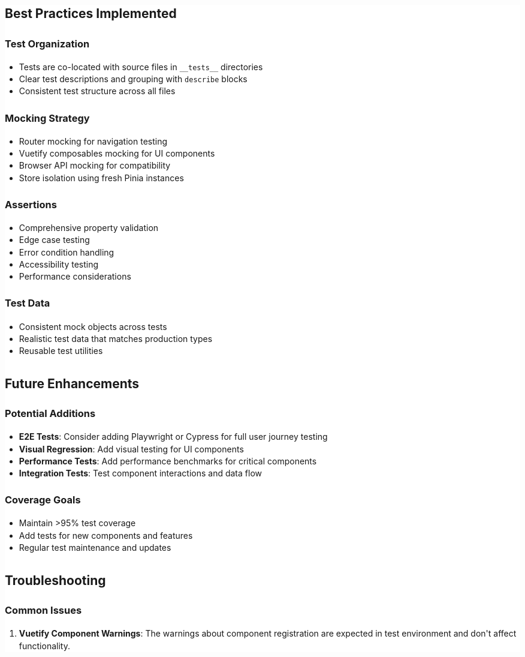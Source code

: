 ## Best Practices Implemented

### Test Organization

- Tests are co-located with source files in `__tests__` directories
- Clear test descriptions and grouping with `describe` blocks
- Consistent test structure across all files

### Mocking Strategy

- Router mocking for navigation testing
- Vuetify composables mocking for UI components
- Browser API mocking for compatibility
- Store isolation using fresh Pinia instances

### Assertions

- Comprehensive property validation
- Edge case testing
- Error condition handling
- Accessibility testing
- Performance considerations

### Test Data

- Consistent mock objects across tests
- Realistic test data that matches production types
- Reusable test utilities

## Future Enhancements

### Potential Additions

- **E2E Tests**: Consider adding Playwright or Cypress for full user journey testing
- **Visual Regression**: Add visual testing for UI components
- **Performance Tests**: Add performance benchmarks for critical components
- **Integration Tests**: Test component interactions and data flow

### Coverage Goals

- Maintain >95% test coverage
- Add tests for new components and features
- Regular test maintenance and updates

## Troubleshooting

### Common Issues

1. **Vuetify Component Warnings**: The warnings about component registration are expected in test environment and don't affect functionality.
